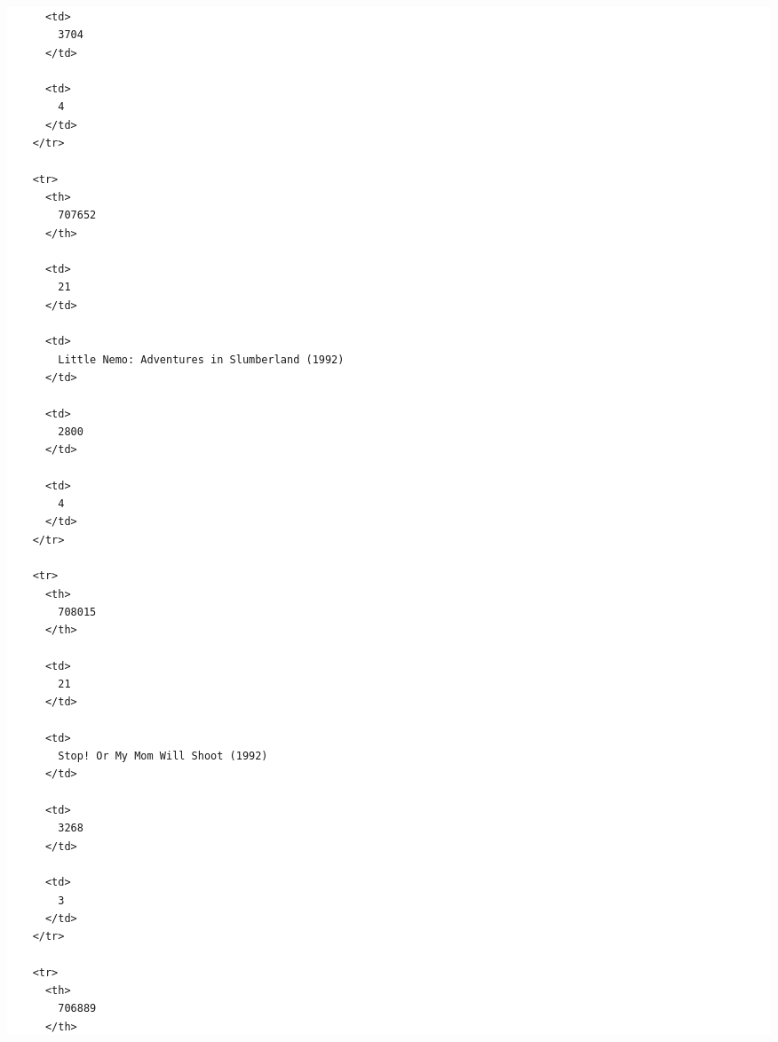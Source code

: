           <td>
            3704
          </td>
          
          <td>
            4
          </td>
        </tr>
        
        <tr>
          <th>
            707652
          </th>
          
          <td>
            21
          </td>
          
          <td>
            Little Nemo: Adventures in Slumberland (1992)
          </td>
          
          <td>
            2800
          </td>
          
          <td>
            4
          </td>
        </tr>
        
        <tr>
          <th>
            708015
          </th>
          
          <td>
            21
          </td>
          
          <td>
            Stop! Or My Mom Will Shoot (1992)
          </td>
          
          <td>
            3268
          </td>
          
          <td>
            3
          </td>
        </tr>
        
        <tr>
          <th>
            706889
          </th>
          